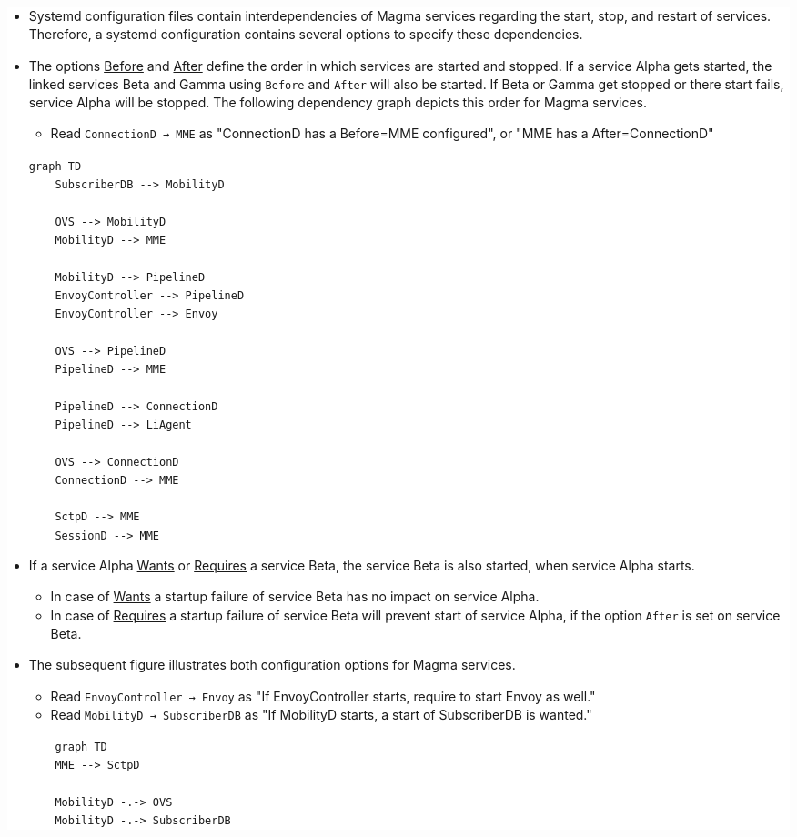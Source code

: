- Systemd configuration files contain interdependencies of Magma services regarding the start, stop, and restart of services. Therefore, a systemd configuration contains several options to specify these dependencies.
- The options [Before](https://www.freedesktop.org/software/systemd/man/systemd.unit.html#Before=) and [After](https://www.freedesktop.org/software/systemd/man/systemd.unit.html#Before=) define the order in which services are started and stopped. If a service Alpha gets started, the linked services Beta and Gamma using `Before` and `After` will also be started. If Beta or Gamma get stopped or there start fails, service Alpha will be stopped. The following dependency graph depicts this order for Magma services.
    - Read `ConnectionD → MME` as "ConnectionD has a Before=MME configured", or "MME has a After=ConnectionD"

    ```mermaid
    graph TD
        SubscriberDB --> MobilityD

        OVS --> MobilityD
        MobilityD --> MME

        MobilityD --> PipelineD
        EnvoyController --> PipelineD
        EnvoyController --> Envoy

        OVS --> PipelineD
        PipelineD --> MME

        PipelineD --> ConnectionD
        PipelineD --> LiAgent

        OVS --> ConnectionD
        ConnectionD --> MME

        SctpD --> MME
        SessionD --> MME
    ```

- If a service Alpha [Wants](https://www.freedesktop.org/software/systemd/man/systemd.unit.html#Wants=) or [Requires](https://www.freedesktop.org/software/systemd/man/systemd.unit.html#Requires=) a service Beta, the service Beta is also started, when service Alpha starts.
    - In case of [Wants](https://www.freedesktop.org/software/systemd/man/systemd.unit.html#Wants=) a startup failure of service Beta has no impact on service Alpha.
    - In case of [Requires](https://www.freedesktop.org/software/systemd/man/systemd.unit.html#Requires=) a startup failure of service Beta will prevent start of service Alpha, if the option `After` is set on service Beta.

- The subsequent figure illustrates both configuration options for Magma services.
    - Read `EnvoyController → Envoy` as "If EnvoyController starts, require to start Envoy as well."  
    - Read `MobilityD → SubscriberDB` as "If MobilityD starts, a start of SubscriberDB is wanted."

    ```mermaid
        graph TD
        MME --> SctpD

        MobilityD -.-> OVS
        MobilityD -.-> SubscriberDB
